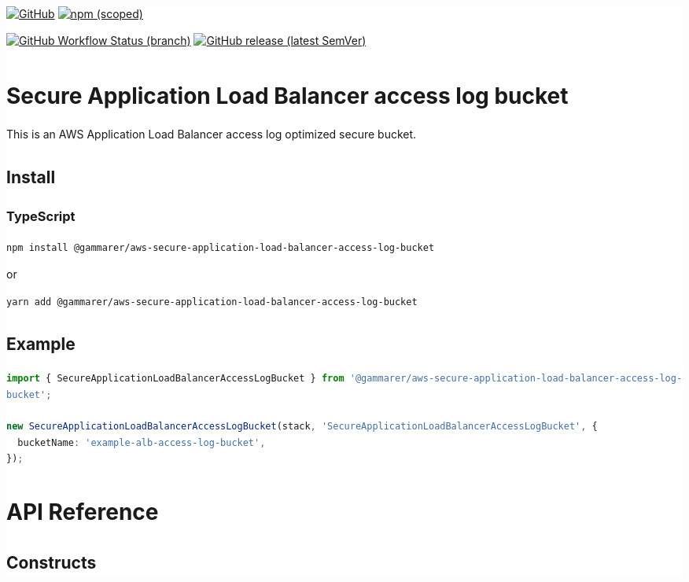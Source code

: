 [![GitHub](https://img.shields.io/github/license/yicr/aws-secure-application-load-balancer-access-log-bucket?style=flat-square)](https://github.com/yicr/aws-secure-application-load-balancer-access-log-bucket/blob/main/LICENSE)
[![npm (scoped)](https://img.shields.io/npm/v/@gammarer/aws-secure-application-load-balancer-access-log-bucket?style=flat-square)](https://www.npmjs.com/package/@gammarer/aws-secure-application-load-balancer-access-log-bucket)



[![GitHub Workflow Status (branch)](https://img.shields.io/github/actions/workflow/status/yicr/aws-secure-application-load-balancer-access-log-bucket/release.yml?branch=main&label=release&style=flat-square)](https://github.com/yicr/aws-secure-application-load-balancer-access-log-bucket/actions/workflows/release.yml)
[![GitHub release (latest SemVer)](https://img.shields.io/github/v/release/yicr/aws-secure-application-load-balancer-access-log-bucket?sort=semver&style=flat-square)](https://github.com/yicr/aws-secure-application-load-balancer-access-log-bucket/releases)

# Secure Application Load Balancer access log bucket

This is an AWS Application Load Balancer access log optimized secure bucket.

## Install

### TypeScript

```shell
npm install @gammarer/aws-secure-application-load-balancer-access-log-bucket
```
or
```shell
yarn add @gammarer/aws-secure-application-load-balancer-access-log-bucket
```

## Example

```typescript
import { SecureApplicationLoadBalancerAccessLogBucket } from '@gammarer/aws-secure-application-load-balancer-access-log-bucket';

new SecureApplicationLoadBalancerAccessLogBucket(stack, 'SecureApplicationLoadBalancerAccessLogBucket', {
  bucketName: 'example-alb-access-log-bucket',
});

```
# API Reference <a name="API Reference" id="api-reference"></a>

## Constructs <a name="Constructs" id="Constructs"></a>
